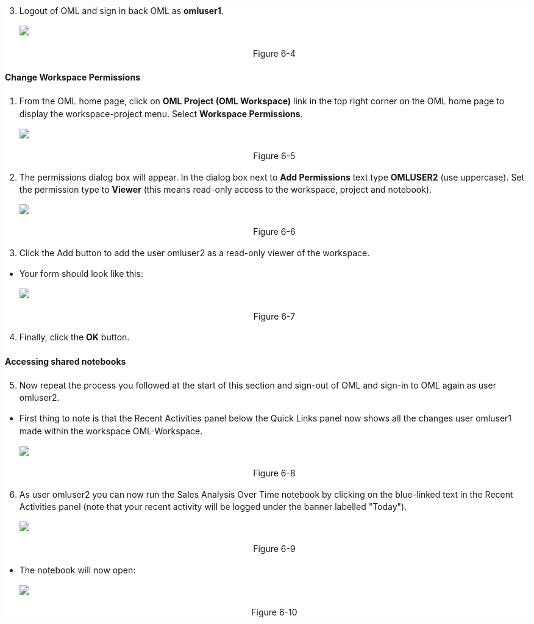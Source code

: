 
3. Logout of OML and sign in back OML as **omluser1**.

    ![](media/5f47e6b740e5343749f77d7896ce787b.png)
                       <p align="center">Figure 6-4</p>


#### Change Workspace Permissions

1. From the OML home page, click on **OML Project (OML Workspace)** link in the
    top right corner on the OML home page to display the workspace-project menu.
    Select **Workspace Permissions**.

    ![](media/75eba3fa4de958690880cdefe85eebfd.png)
                       <p align="center">Figure 6-5</p>

2. The permissions dialog box will appear. In the dialog box next to **Add
    Permissions** text type **OMLUSER2** (use uppercase). Set the permission
    type to **Viewer** (this means read-only access to the workspace, project
    and notebook).

    ![](media/f56bf40c18e87ffadb8d0880e20668aa.png)
                       <p align="center">Figure 6-6</p>

3. Click the Add button to add the user omluser2 as a read-only viewer of the
    workspace.

-   Your form should look like this:

    ![](media/7263893f9cd7fa740038fe467166034f.png)
                       <p align="center">Figure 6-7</p>

4. Finally, click the **OK** button.

#### Accessing shared notebooks

5. Now repeat the process you followed at the start of this section and
    sign-out of OML and sign-in to OML again as user omluser2.

-   First thing to note is that the Recent Activities panel below the Quick
    Links panel now shows all the changes user omluser1 made within the
    workspace OML-Workspace.

    ![](media/f16d3fa5b6eebcccaaf1444e50ef059a.png)
                       <p align="center">Figure 6-8</p>

6. As user omluser2 you can now run the Sales Analysis Over Time notebook by
    clicking on the blue-linked text in the Recent Activities panel (note that
    your recent activity will be logged under the banner labelled "Today").

    ![](media/51a35437498c5be43c130f37d6f64eeb.png)
                       <p align="center">Figure 6-9</p>

-   The notebook will now open:

    ![](media/c601b9c178927454f7ea5897cfaef1aa.png)
                       <p align="center">Figure 6-10</p>
